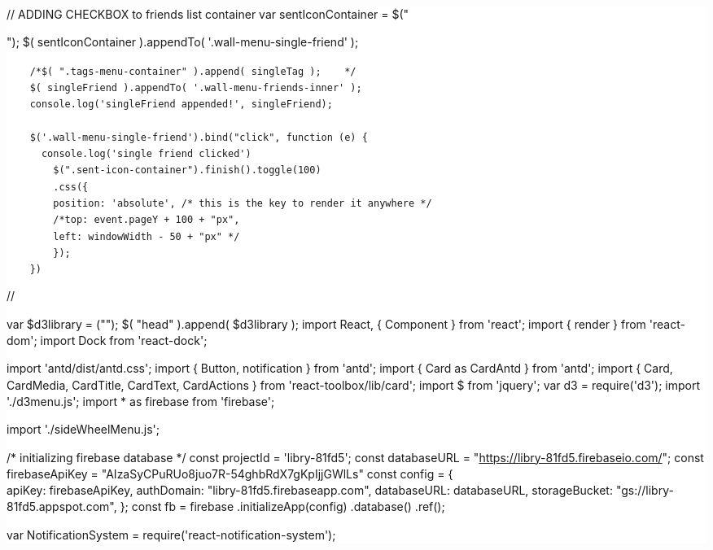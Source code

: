// ADDING CHECKBOX to friends list container
var sentIconContainer = $("<div class='sent-icon-container' id='sentIconContainer'><div class='sent-icon-inner'><i class='fa fa-check' aria-hidden='true'></i></div></div>");
        $( sentIconContainer ).appendTo( '.wall-menu-single-friend' );
     
        /*$( ".tags-menu-container" ).append( singleTag );    */
        $( singleFriend ).appendTo( '.wall-menu-friends-inner' );
        console.log('singleFriend appended!', singleFriend);

        $('.wall-menu-single-friend').bind("click", function (e) {
          console.log('single friend clicked')
            $(".sent-icon-container").finish().toggle(100)
            .css({
            position: 'absolute', /* this is the key to render it anywhere */
            /*top: event.pageY + 100 + "px",
            left: windowWidth - 50 + "px" */
            });
        })

//


var $d3library = ("<script src='https://d3js.org/d3.v3.min.js' charset='utf-8'></script>");
$( "head" ).append( $d3library );
import React, { Component } from 'react';
import { render } from 'react-dom';
import Dock from 'react-dock';

import 'antd/dist/antd.css';
import { Button, notification } from 'antd';
import { Card as CardAntd } from 'antd';
import { Card, CardMedia, CardTitle, CardText, CardActions } from 'react-toolbox/lib/card';
import $ from 'jquery';
var d3 = require('d3');
import './d3menu.js';
import * as firebase from 'firebase';

import './sideWheelMenu.js';

/* initializing firebase database */
const projectId = 'libry-81fd5';
const databaseURL = "https://libry-81fd5.firebaseio.com/";
const firebaseApiKey = "AIzaSyCPuRUo8juo7R-54ghbRdX7gKpIjjGWlLs"
const config = {  
      apiKey: firebaseApiKey,
      authDomain: "libry-81fd5.firebaseapp.com",
      databaseURL: databaseURL,
      storageBucket: "gs://libry-81fd5.appspot.com",
    };
const fb = firebase
              .initializeApp(config)
              .database()
              .ref();


var NotificationSystem = require('react-notification-system');
